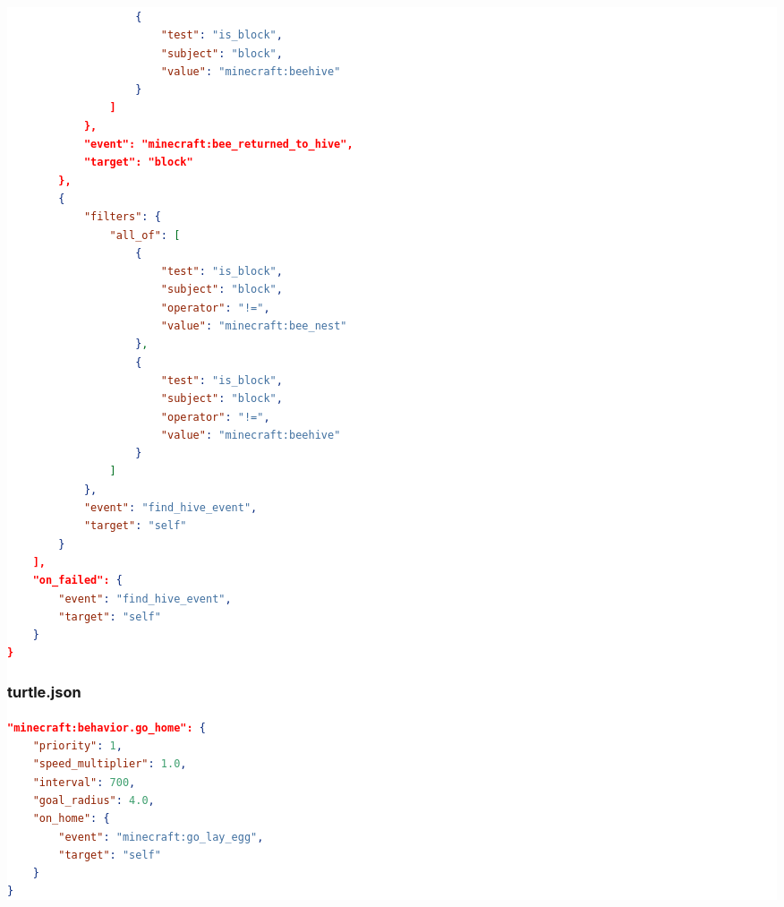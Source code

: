 ```json
                    {
                        "test": "is_block",
                        "subject": "block",
                        "value": "minecraft:beehive"
                    }
                ]
            },
            "event": "minecraft:bee_returned_to_hive",
            "target": "block"
        },
        {
            "filters": {
                "all_of": [
                    {
                        "test": "is_block",
                        "subject": "block",
                        "operator": "!=",
                        "value": "minecraft:bee_nest"
                    },
                    {
                        "test": "is_block",
                        "subject": "block",
                        "operator": "!=",
                        "value": "minecraft:beehive"
                    }
                ]
            },
            "event": "find_hive_event",
            "target": "self"
        }
    ],
    "on_failed": {
        "event": "find_hive_event",
        "target": "self"
    }
}
```

### turtle.json
```json
"minecraft:behavior.go_home": {
    "priority": 1,
    "speed_multiplier": 1.0,
    "interval": 700,
    "goal_radius": 4.0,
    "on_home": {
        "event": "minecraft:go_lay_egg",
        "target": "self"
    }
}
```
